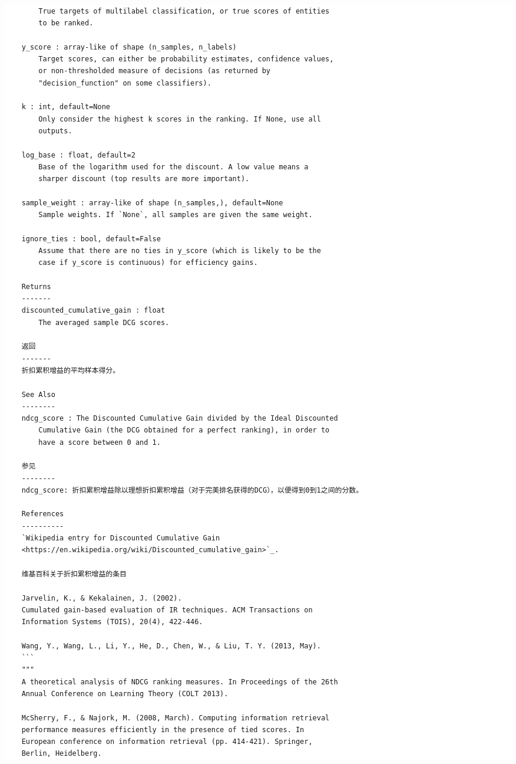 ```
        True targets of multilabel classification, or true scores of entities
        to be ranked.

    y_score : array-like of shape (n_samples, n_labels)
        Target scores, can either be probability estimates, confidence values,
        or non-thresholded measure of decisions (as returned by
        "decision_function" on some classifiers).

    k : int, default=None
        Only consider the highest k scores in the ranking. If None, use all
        outputs.

    log_base : float, default=2
        Base of the logarithm used for the discount. A low value means a
        sharper discount (top results are more important).

    sample_weight : array-like of shape (n_samples,), default=None
        Sample weights. If `None`, all samples are given the same weight.

    ignore_ties : bool, default=False
        Assume that there are no ties in y_score (which is likely to be the
        case if y_score is continuous) for efficiency gains.

    Returns
    -------
    discounted_cumulative_gain : float
        The averaged sample DCG scores.

    返回
    -------
    折扣累积增益的平均样本得分。

    See Also
    --------
    ndcg_score : The Discounted Cumulative Gain divided by the Ideal Discounted
        Cumulative Gain (the DCG obtained for a perfect ranking), in order to
        have a score between 0 and 1.

    参见
    --------
    ndcg_score: 折扣累积增益除以理想折扣累积增益（对于完美排名获得的DCG），以便得到0到1之间的分数。

    References
    ----------
    `Wikipedia entry for Discounted Cumulative Gain
    <https://en.wikipedia.org/wiki/Discounted_cumulative_gain>`_.

    维基百科关于折扣累积增益的条目

    Jarvelin, K., & Kekalainen, J. (2002).
    Cumulated gain-based evaluation of IR techniques. ACM Transactions on
    Information Systems (TOIS), 20(4), 422-446.

    Wang, Y., Wang, L., Li, Y., He, D., Chen, W., & Liu, T. Y. (2013, May).
    ```
    """
    A theoretical analysis of NDCG ranking measures. In Proceedings of the 26th
    Annual Conference on Learning Theory (COLT 2013).

    McSherry, F., & Najork, M. (2008, March). Computing information retrieval
    performance measures efficiently in the presence of tied scores. In
    European conference on information retrieval (pp. 414-421). Springer,
    Berlin, Heidelberg.
```